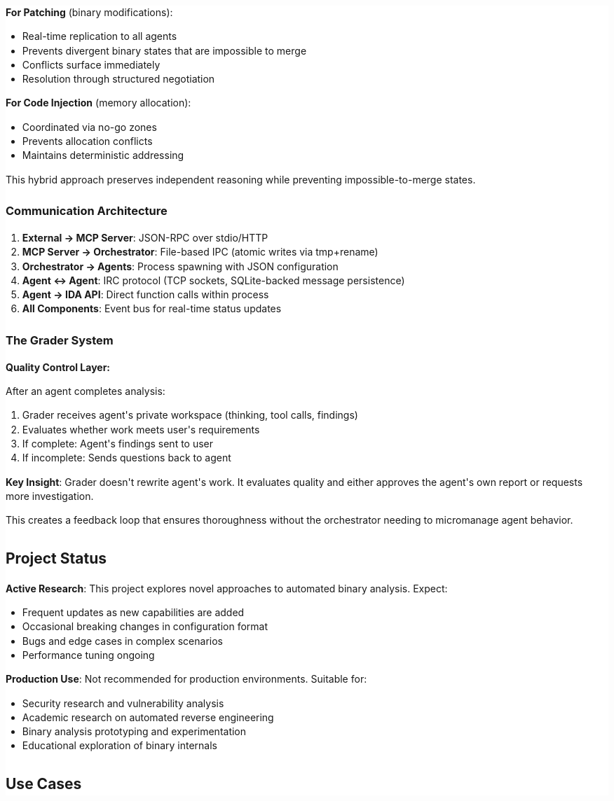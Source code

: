 **For Patching** (binary modifications):
- Real-time replication to all agents
- Prevents divergent binary states that are impossible to merge
- Conflicts surface immediately
- Resolution through structured negotiation

**For Code Injection** (memory allocation):
- Coordinated via no-go zones
- Prevents allocation conflicts
- Maintains deterministic addressing

This hybrid approach preserves independent reasoning while preventing impossible-to-merge states.

### Communication Architecture

1. **External → MCP Server**: JSON-RPC over stdio/HTTP
2. **MCP Server → Orchestrator**: File-based IPC (atomic writes via tmp+rename)
3. **Orchestrator → Agents**: Process spawning with JSON configuration
4. **Agent ↔ Agent**: IRC protocol (TCP sockets, SQLite-backed message persistence)
5. **Agent → IDA API**: Direct function calls within process
6. **All Components**: Event bus for real-time status updates

### The Grader System

**Quality Control Layer:**

After an agent completes analysis:
1. Grader receives agent's private workspace (thinking, tool calls, findings)
2. Evaluates whether work meets user's requirements
3. If complete: Agent's findings sent to user
4. If incomplete: Sends questions back to agent

**Key Insight**: Grader doesn't rewrite agent's work. It evaluates quality and either approves the agent's own report or requests more investigation.

This creates a feedback loop that ensures thoroughness without the orchestrator needing to micromanage agent behavior.

## Project Status

**Active Research**: This project explores novel approaches to automated binary analysis. Expect:
- Frequent updates as new capabilities are added
- Occasional breaking changes in configuration format
- Bugs and edge cases in complex scenarios
- Performance tuning ongoing

**Production Use**: Not recommended for production environments. Suitable for:
- Security research and vulnerability analysis
- Academic research on automated reverse engineering
- Binary analysis prototyping and experimentation
- Educational exploration of binary internals

## Use Cases
